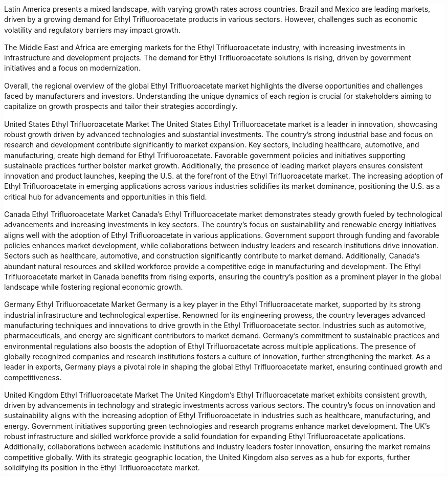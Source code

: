 Latin America presents a mixed landscape, with varying growth rates across countries. Brazil and Mexico are leading markets, driven by a growing demand for Ethyl Trifluoroacetate products in various sectors. However, challenges such as economic volatility and regulatory barriers may impact growth.

The Middle East and Africa are emerging markets for the Ethyl Trifluoroacetate industry, with increasing investments in infrastructure and development projects. The demand for Ethyl Trifluoroacetate solutions is rising, driven by government initiatives and a focus on modernization.

Overall, the regional overview of the global Ethyl Trifluoroacetate market highlights the diverse opportunities and challenges faced by manufacturers and investors. Understanding the unique dynamics of each region is crucial for stakeholders aiming to capitalize on growth prospects and tailor their strategies accordingly.

United States Ethyl Trifluoroacetate Market
The United States Ethyl Trifluoroacetate market is a leader in innovation, showcasing robust growth driven by advanced technologies and substantial investments. The country’s strong industrial base and focus on research and development contribute significantly to market expansion. Key sectors, including healthcare, automotive, and manufacturing, create high demand for Ethyl Trifluoroacetate. Favorable government policies and initiatives supporting sustainable practices further bolster market growth. Additionally, the presence of leading market players ensures consistent innovation and product launches, keeping the U.S. at the forefront of the Ethyl Trifluoroacetate market. The increasing adoption of Ethyl Trifluoroacetate in emerging applications across various industries solidifies its market dominance, positioning the U.S. as a critical hub for advancements and opportunities in this field.

Canada Ethyl Trifluoroacetate Market
Canada’s Ethyl Trifluoroacetate market demonstrates steady growth fueled by technological advancements and increasing investments in key sectors. The country’s focus on sustainability and renewable energy initiatives aligns well with the adoption of Ethyl Trifluoroacetate in various applications. Government support through funding and favorable policies enhances market development, while collaborations between industry leaders and research institutions drive innovation. Sectors such as healthcare, automotive, and construction significantly contribute to market demand. Additionally, Canada’s abundant natural resources and skilled workforce provide a competitive edge in manufacturing and development. The Ethyl Trifluoroacetate market in Canada benefits from rising exports, ensuring the country’s position as a prominent player in the global landscape while fostering regional economic growth.

Germany Ethyl Trifluoroacetate Market
Germany is a key player in the Ethyl Trifluoroacetate market, supported by its strong industrial infrastructure and technological expertise. Renowned for its engineering prowess, the country leverages advanced manufacturing techniques and innovations to drive growth in the Ethyl Trifluoroacetate sector. Industries such as automotive, pharmaceuticals, and energy are significant contributors to market demand. Germany’s commitment to sustainable practices and environmental regulations also boosts the adoption of Ethyl Trifluoroacetate across multiple applications. The presence of globally recognized companies and research institutions fosters a culture of innovation, further strengthening the market. As a leader in exports, Germany plays a pivotal role in shaping the global Ethyl Trifluoroacetate market, ensuring continued growth and competitiveness.

United Kingdom Ethyl Trifluoroacetate Market
The United Kingdom’s Ethyl Trifluoroacetate market exhibits consistent growth, driven by advancements in technology and strategic investments across various sectors. The country’s focus on innovation and sustainability aligns with the increasing adoption of Ethyl Trifluoroacetate in industries such as healthcare, manufacturing, and energy. Government initiatives supporting green technologies and research programs enhance market development. The UK’s robust infrastructure and skilled workforce provide a solid foundation for expanding Ethyl Trifluoroacetate applications. Additionally, collaborations between academic institutions and industry leaders foster innovation, ensuring the market remains competitive globally. With its strategic geographic location, the United Kingdom also serves as a hub for exports, further solidifying its position in the Ethyl Trifluoroacetate market.
